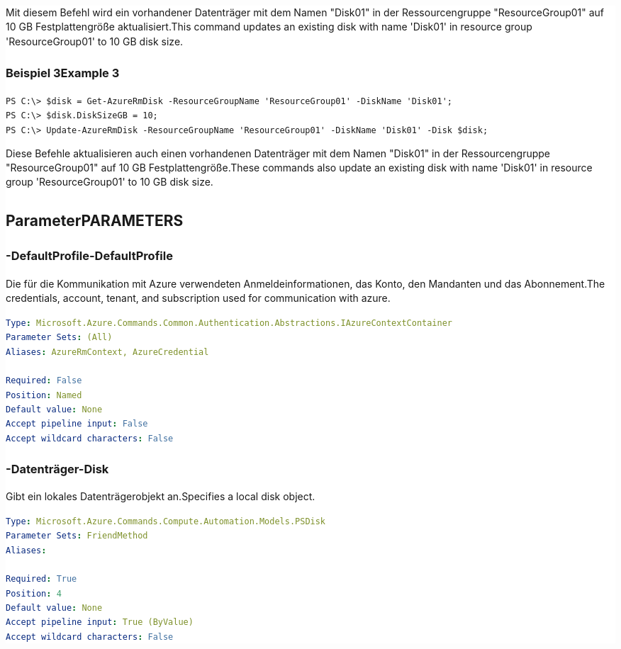 <span data-ttu-id="b9a19-116">Mit diesem Befehl wird ein vorhandener Datenträger mit dem Namen "Disk01" in der Ressourcengruppe "ResourceGroup01" auf 10 GB Festplattengröße aktualisiert.</span><span class="sxs-lookup"><span data-stu-id="b9a19-116">This command updates an existing disk with name 'Disk01' in resource group 'ResourceGroup01' to 10 GB disk size.</span></span>

### <span data-ttu-id="b9a19-117">Beispiel 3</span><span class="sxs-lookup"><span data-stu-id="b9a19-117">Example 3</span></span>
```
PS C:\> $disk = Get-AzureRmDisk -ResourceGroupName 'ResourceGroup01' -DiskName 'Disk01';
PS C:\> $disk.DiskSizeGB = 10;
PS C:\> Update-AzureRmDisk -ResourceGroupName 'ResourceGroup01' -DiskName 'Disk01' -Disk $disk;
```

<span data-ttu-id="b9a19-118">Diese Befehle aktualisieren auch einen vorhandenen Datenträger mit dem Namen "Disk01" in der Ressourcengruppe "ResourceGroup01" auf 10 GB Festplattengröße.</span><span class="sxs-lookup"><span data-stu-id="b9a19-118">These commands also update an existing disk with name 'Disk01' in resource group 'ResourceGroup01' to 10 GB disk size.</span></span>

## <span data-ttu-id="b9a19-119">Parameter</span><span class="sxs-lookup"><span data-stu-id="b9a19-119">PARAMETERS</span></span>

### <span data-ttu-id="b9a19-120">-DefaultProfile</span><span class="sxs-lookup"><span data-stu-id="b9a19-120">-DefaultProfile</span></span>
<span data-ttu-id="b9a19-121">Die für die Kommunikation mit Azure verwendeten Anmeldeinformationen, das Konto, den Mandanten und das Abonnement.</span><span class="sxs-lookup"><span data-stu-id="b9a19-121">The credentials, account, tenant, and subscription used for communication with azure.</span></span>

```yaml
Type: Microsoft.Azure.Commands.Common.Authentication.Abstractions.IAzureContextContainer
Parameter Sets: (All)
Aliases: AzureRmContext, AzureCredential

Required: False
Position: Named
Default value: None
Accept pipeline input: False
Accept wildcard characters: False
```

### <span data-ttu-id="b9a19-122">-Datenträger</span><span class="sxs-lookup"><span data-stu-id="b9a19-122">-Disk</span></span>
<span data-ttu-id="b9a19-123">Gibt ein lokales Datenträgerobjekt an.</span><span class="sxs-lookup"><span data-stu-id="b9a19-123">Specifies a local disk object.</span></span>

```yaml
Type: Microsoft.Azure.Commands.Compute.Automation.Models.PSDisk
Parameter Sets: FriendMethod
Aliases: 

Required: True
Position: 4
Default value: None
Accept pipeline input: True (ByValue)
Accept wildcard characters: False
```
